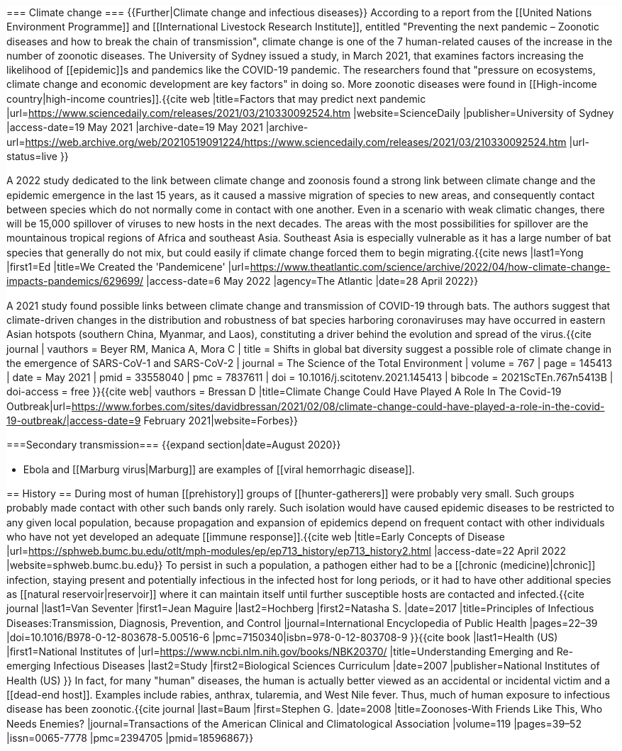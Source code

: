 === Climate change ===
{{Further|Climate change and infectious diseases}}
According to a report from the [[United Nations Environment Programme]] and [[International Livestock Research Institute]], entitled "Preventing the next pandemic – Zoonotic diseases and how to break the chain of transmission", climate change is one of the 7 human-related causes of the increase in the number of zoonotic diseases.<ref name="bbc.com" /><ref name="United Nations" /> The University of Sydney issued a study, in March 2021, that examines factors increasing the likelihood of [[epidemic]]s and pandemics like the COVID-19 pandemic. The researchers found that "pressure on ecosystems, climate change and economic development are key factors" in doing so. More zoonotic diseases were found in [[High-income country|high-income countries]].<ref>{{cite web |title=Factors that may predict next pandemic |url=https://www.sciencedaily.com/releases/2021/03/210330092524.htm |website=ScienceDaily |publisher=University of Sydney |access-date=19 May 2021 |archive-date=19 May 2021 |archive-url=https://web.archive.org/web/20210519091224/https://www.sciencedaily.com/releases/2021/03/210330092524.htm |url-status=live }}</ref>

A 2022 study dedicated to the link between climate change and zoonosis found a strong link between climate change and the epidemic emergence in the last 15 years, as it caused a massive migration of species to new areas, and consequently contact between species which do not normally come in contact with one another. Even in a scenario with weak climatic changes, there will be 15,000 spillover of viruses to new hosts in the next decades. The areas with the most possibilities for spillover are the mountainous tropical regions of Africa and southeast Asia. Southeast Asia is especially vulnerable as it has a large number of bat species that generally do not mix, but could easily if climate change forced them to begin migrating.<ref>{{cite news |last1=Yong |first1=Ed |title=We Created the 'Pandemicene' |url=https://www.theatlantic.com/science/archive/2022/04/how-climate-change-impacts-pandemics/629699/ |access-date=6 May 2022 |agency=The Atlantic |date=28 April 2022}}</ref>

A 2021 study found possible links between climate change and transmission of COVID-19 through bats. The authors suggest that climate-driven changes in the distribution and robustness of bat species harboring coronaviruses may have occurred in eastern Asian hotspots (southern China, Myanmar, and Laos), constituting a driver behind the evolution and spread of the virus.<ref>{{cite journal | vauthors = Beyer RM, Manica A, Mora C | title = Shifts in global bat diversity suggest a possible role of climate change in the emergence of SARS-CoV-1 and SARS-CoV-2 | journal = The Science of the Total Environment | volume = 767 | page = 145413 | date = May 2021 | pmid = 33558040 | pmc = 7837611 | doi = 10.1016/j.scitotenv.2021.145413 | bibcode = 2021ScTEn.767n5413B | doi-access = free }}</ref><ref>{{cite web| vauthors = Bressan D |title=Climate Change Could Have Played A Role In The Covid-19 Outbreak|url=https://www.forbes.com/sites/davidbressan/2021/02/08/climate-change-could-have-played-a-role-in-the-covid-19-outbreak/|access-date=9 February 2021|website=Forbes}}</ref>

===Secondary transmission===
{{expand section|date=August 2020}}
* Ebola and [[Marburg virus|Marburg]] are examples of [[viral hemorrhagic disease]].

== History ==
During most of human [[prehistory]] groups of [[hunter-gatherers]] were probably very small. Such groups probably made contact with other such bands only rarely. Such isolation would have caused epidemic diseases to be restricted to any given local population, because propagation and expansion of epidemics depend on frequent contact with other individuals who have not yet developed an adequate [[immune response]].<ref>{{cite web |title=Early Concepts of Disease |url=https://sphweb.bumc.bu.edu/otlt/mph-modules/ep/ep713_history/ep713_history2.html |access-date=22 April 2022 |website=sphweb.bumc.bu.edu}}</ref> To persist in such a population, a pathogen either had to be a [[chronic (medicine)|chronic]] infection, staying present and potentially infectious in the infected host for long periods, or it had to have other additional species as [[natural reservoir|reservoir]] where it can maintain itself until further susceptible hosts are contacted and infected.<ref>{{cite journal |last1=Van Seventer |first1=Jean Maguire |last2=Hochberg |first2=Natasha S. |date=2017 |title=Principles of Infectious Diseases:Transmission, Diagnosis, Prevention, and Control |journal=International Encyclopedia of Public Health |pages=22–39 |doi=10.1016/B978-0-12-803678-5.00516-6 |pmc=7150340|isbn=978-0-12-803708-9 }}</ref><ref>{{cite book |last1=Health (US) |first1=National Institutes of |url=https://www.ncbi.nlm.nih.gov/books/NBK20370/ |title=Understanding Emerging and Re-emerging Infectious Diseases |last2=Study |first2=Biological Sciences Curriculum |date=2007 |publisher=National Institutes of Health (US) }}</ref> In fact, for many "human" diseases, the human is actually better viewed as an accidental or incidental victim and a [[dead-end host]]. Examples include rabies, anthrax, tularemia, and West Nile fever. Thus, much of human exposure to infectious disease has been zoonotic.<ref>{{cite journal |last=Baum |first=Stephen G. |date=2008 |title=Zoonoses-With Friends Like This, Who Needs Enemies? |journal=Transactions of the American Clinical and Climatological Association |volume=119 |pages=39–52 |issn=0065-7778 |pmc=2394705 |pmid=18596867}}</ref>